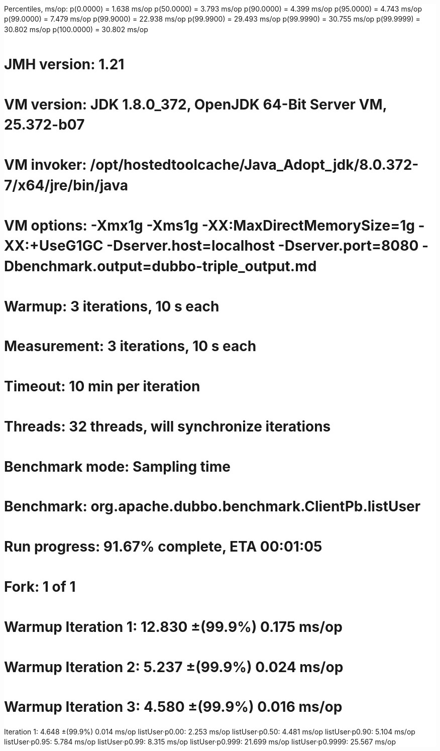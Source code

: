   Percentiles, ms/op:
      p(0.0000) =      1.638 ms/op
     p(50.0000) =      3.793 ms/op
     p(90.0000) =      4.399 ms/op
     p(95.0000) =      4.743 ms/op
     p(99.0000) =      7.479 ms/op
     p(99.9000) =     22.938 ms/op
     p(99.9900) =     29.493 ms/op
     p(99.9990) =     30.755 ms/op
     p(99.9999) =     30.802 ms/op
    p(100.0000) =     30.802 ms/op


# JMH version: 1.21
# VM version: JDK 1.8.0_372, OpenJDK 64-Bit Server VM, 25.372-b07
# VM invoker: /opt/hostedtoolcache/Java_Adopt_jdk/8.0.372-7/x64/jre/bin/java
# VM options: -Xmx1g -Xms1g -XX:MaxDirectMemorySize=1g -XX:+UseG1GC -Dserver.host=localhost -Dserver.port=8080 -Dbenchmark.output=dubbo-triple_output.md
# Warmup: 3 iterations, 10 s each
# Measurement: 3 iterations, 10 s each
# Timeout: 10 min per iteration
# Threads: 32 threads, will synchronize iterations
# Benchmark mode: Sampling time
# Benchmark: org.apache.dubbo.benchmark.ClientPb.listUser

# Run progress: 91.67% complete, ETA 00:01:05
# Fork: 1 of 1
# Warmup Iteration   1: 12.830 ±(99.9%) 0.175 ms/op
# Warmup Iteration   2: 5.237 ±(99.9%) 0.024 ms/op
# Warmup Iteration   3: 4.580 ±(99.9%) 0.016 ms/op
Iteration   1: 4.648 ±(99.9%) 0.014 ms/op
                 listUser·p0.00:   2.253 ms/op
                 listUser·p0.50:   4.481 ms/op
                 listUser·p0.90:   5.104 ms/op
                 listUser·p0.95:   5.784 ms/op
                 listUser·p0.99:   8.315 ms/op
                 listUser·p0.999:  21.699 ms/op
                 listUser·p0.9999: 25.567 ms/op